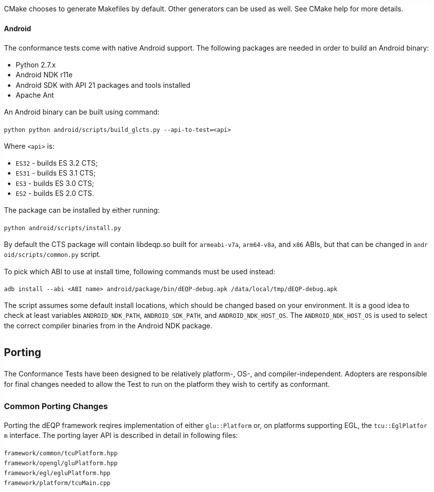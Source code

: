 
CMake chooses to generate Makefiles by default. Other generators can be used
as well. See CMake help for more details.

#### Android

The conformance tests come with native Android support. The following packages
are needed in order to build an Android binary:
- Python 2.7.x
- Android NDK r11e
- Android SDK with API 21 packages and tools installed
- Apache Ant

An Android binary can be built using command:

	python python android/scripts/build_glcts.py --api-to-test=<api>

Where `<api>` is:
- `ES32` - builds ES 3.2 CTS;
- `ES31` - builds ES 3.1 CTS;
- `ES3`  - builds ES 3.0 CTS;
- `ES2`  - builds ES 2.0 CTS.

The package can be installed by either running:

	python android/scripts/install.py

By default the CTS package will contain libdeqp.so built for `armeabi-v7a`, `arm64-v8a`,
and `x86` ABIs, but that can be changed in `android/scripts/common.py` script.

To pick which ABI to use at install time, following commands must be used
instead:

	adb install --abi <ABI name> android/package/bin/dEQP-debug.apk /data/local/tmp/dEQP-debug.apk

The script assumes some default install locations, which should be changed based
on your environment. It is a good idea to check at least variables
`ANDROID_NDK_PATH`, `ANDROID_SDK_PATH`, and `ANDROID_NDK_HOST_OS`.
The `ANDROID_NDK_HOST_OS` is used to select the correct compiler binaries from
in the Android NDK package.


Porting
------------------------
The Conformance Tests have been designed to be relatively platform-, OS-, and
compiler-independent. Adopters are responsible for final changes needed to allow
the Test to run on the platform they wish to
certify as conformant.

### Common Porting Changes

Porting the dEQP framework reqires implementation of either `glu::Platform` or,
on platforms supporting EGL, the `tcu::EglPlatform` interface. The porting layer
API is described in detail in following files:

	framework/common/tcuPlatform.hpp
	framework/opengl/gluPlatform.hpp
	framework/egl/egluPlatform.hpp
	framework/platform/tcuMain.cpp
